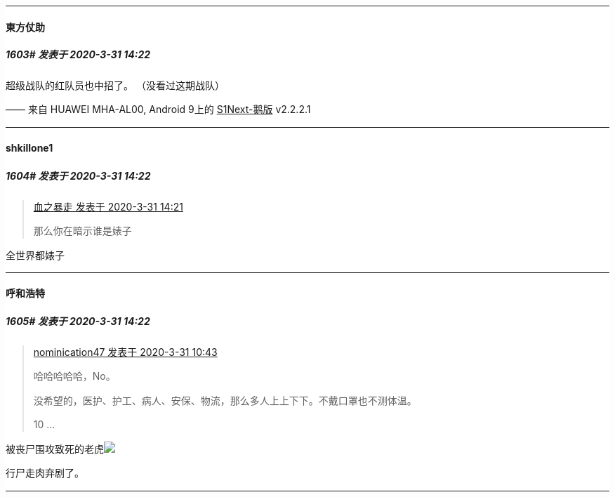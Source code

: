 


*****

####  東方仗助  
##### 1603#       发表于 2020-3-31 14:22




超级战队的红队员也中招了。
（没看过这期战队）

—— 来自 HUAWEI MHA-AL00, Android 9上的 [S1Next-鹅版](https://github.com/ykrank/S1-Next/releases) v2.2.2.1







*****

####  shkillone1  
##### 1604#       发表于 2020-3-31 14:22



<blockquote><a href="httphttps://bbs.saraba1st.com/2b/forum.php?mod=redirect&amp;goto=findpost&amp;pid=46933875&amp;ptid=1921654" target="_blank">血之暴走 发表于 2020-3-31 14:21</a>

那么你在暗示谁是婊子</blockquote>
全世界都婊子







*****

####  呼和浩特  
##### 1605#       发表于 2020-3-31 14:22



<blockquote><a href="httphttps://bbs.saraba1st.com/2b/forum.php?mod=redirect&amp;goto=findpost&amp;pid=46931285&amp;ptid=1921654" target="_blank">nominication47 发表于 2020-3-31 10:43</a>

哈哈哈哈哈，No。

没希望的，医护、护工、病人、安保、物流，那么多人上上下下。不戴口罩也不测体温。

10 ...</blockquote>
被丧尸围攻致死的老虎<img src="https://static.saraba1st.com/image/smiley/face2017/139.png" referrerpolicy="no-referrer">


行尸走肉弃剧了。







*****
